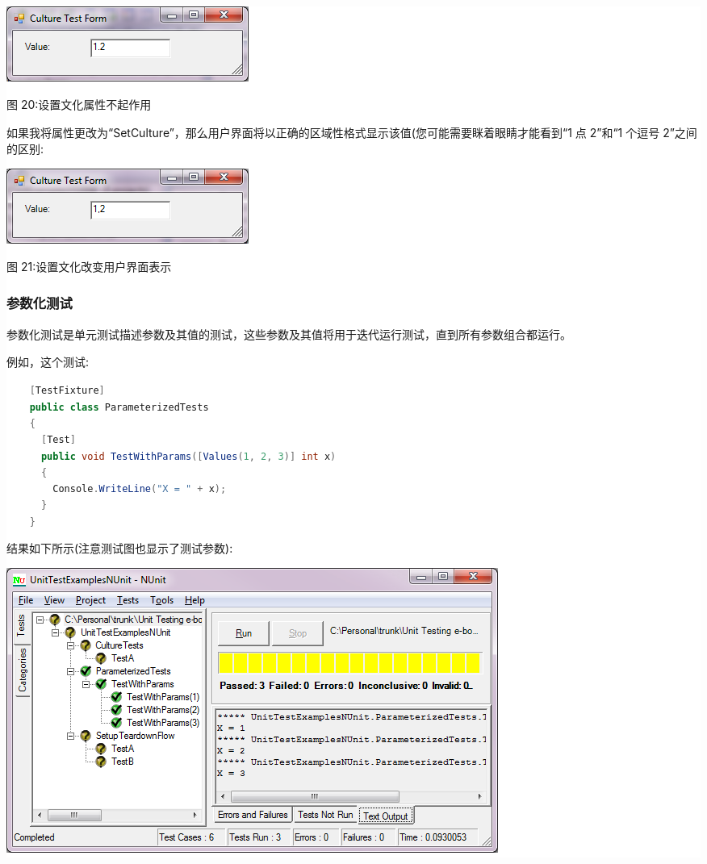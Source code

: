![](img/image020.png)

图 20:设置文化属性不起作用

如果我将属性更改为“SetCulture”，那么用户界面将以正确的区域性格式显示该值(您可能需要眯着眼睛才能看到“1 点 2”和“1 个逗号 2”之间的区别:

![](img/image021.png)

图 21:设置文化改变用户界面表示

### 参数化测试

参数化测试是单元测试描述参数及其值的测试，这些参数及其值将用于迭代运行测试，直到所有参数组合都运行。

例如，这个测试:

```cs
    [TestFixture]
    public class ParameterizedTests
    {
      [Test]
      public void TestWithParams([Values(1, 2, 3)] int x)
      {
        Console.WriteLine("X = " + x);
      }
    }

```

结果如下所示(注意测试图也显示了测试参数):

![](img/image022.png)
